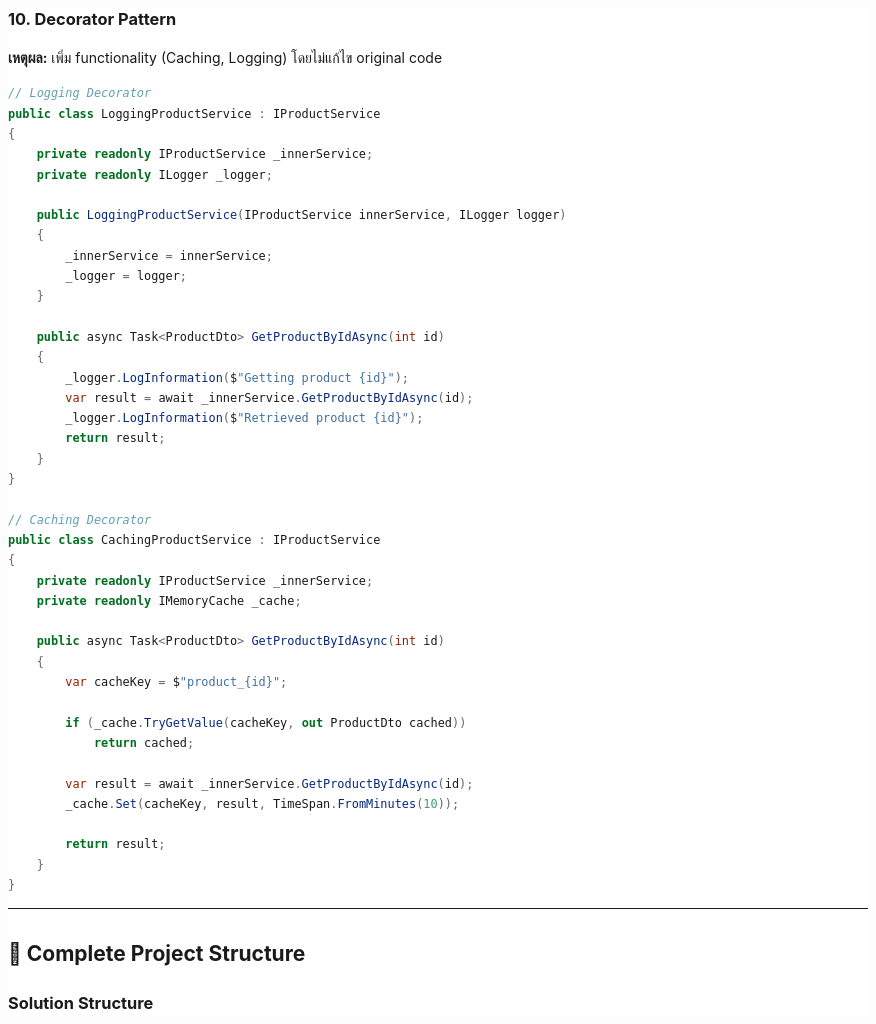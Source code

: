 ### 10. **Decorator Pattern**
**เหตุผล:** เพิ่ม functionality (Caching, Logging) โดยไม่แก้ไข original code

```csharp
// Logging Decorator
public class LoggingProductService : IProductService
{
    private readonly IProductService _innerService;
    private readonly ILogger _logger;
    
    public LoggingProductService(IProductService innerService, ILogger logger)
    {
        _innerService = innerService;
        _logger = logger;
    }
    
    public async Task<ProductDto> GetProductByIdAsync(int id)
    {
        _logger.LogInformation($"Getting product {id}");
        var result = await _innerService.GetProductByIdAsync(id);
        _logger.LogInformation($"Retrieved product {id}");
        return result;
    }
}

// Caching Decorator
public class CachingProductService : IProductService
{
    private readonly IProductService _innerService;
    private readonly IMemoryCache _cache;
    
    public async Task<ProductDto> GetProductByIdAsync(int id)
    {
        var cacheKey = $"product_{id}";
        
        if (_cache.TryGetValue(cacheKey, out ProductDto cached))
            return cached;
        
        var result = await _innerService.GetProductByIdAsync(id);
        _cache.Set(cacheKey, result, TimeSpan.FromMinutes(10));
        
        return result;
    }
}
```

---

## 📁 Complete Project Structure

### Solution Structure
